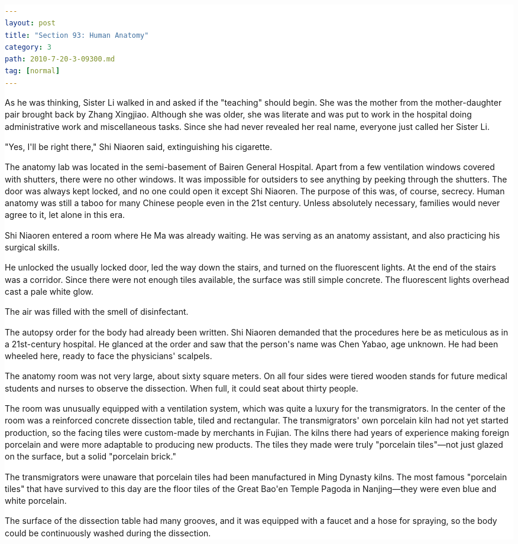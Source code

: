 ```yaml
---
layout: post
title: "Section 93: Human Anatomy"
category: 3
path: 2010-7-20-3-09300.md
tag: [normal]
---
```


As he was thinking, Sister Li walked in and asked if the "teaching" should begin. She was the mother from the mother-daughter pair brought back by Zhang Xingjiao. Although she was older, she was literate and was put to work in the hospital doing administrative work and miscellaneous tasks. Since she had never revealed her real name, everyone just called her Sister Li.

"Yes, I'll be right there," Shi Niaoren said, extinguishing his cigarette.

The anatomy lab was located in the semi-basement of Bairen General Hospital. Apart from a few ventilation windows covered with shutters, there were no other windows. It was impossible for outsiders to see anything by peeking through the shutters. The door was always kept locked, and no one could open it except Shi Niaoren. The purpose of this was, of course, secrecy. Human anatomy was still a taboo for many Chinese people even in the 21st century. Unless absolutely necessary, families would never agree to it, let alone in this era.

Shi Niaoren entered a room where He Ma was already waiting. He was serving as an anatomy assistant, and also practicing his surgical skills.

He unlocked the usually locked door, led the way down the stairs, and turned on the fluorescent lights. At the end of the stairs was a corridor. Since there were not enough tiles available, the surface was still simple concrete. The fluorescent lights overhead cast a pale white glow.

The air was filled with the smell of disinfectant.

The autopsy order for the body had already been written. Shi Niaoren demanded that the procedures here be as meticulous as in a 21st-century hospital. He glanced at the order and saw that the person's name was Chen Yabao, age unknown. He had been wheeled here, ready to face the physicians' scalpels.

The anatomy room was not very large, about sixty square meters. On all four sides were tiered wooden stands for future medical students and nurses to observe the dissection. When full, it could seat about thirty people.

The room was unusually equipped with a ventilation system, which was quite a luxury for the transmigrators. In the center of the room was a reinforced concrete dissection table, tiled and rectangular. The transmigrators' own porcelain kiln had not yet started production, so the facing tiles were custom-made by merchants in Fujian. The kilns there had years of experience making foreign porcelain and were more adaptable to producing new products. The tiles they made were truly "porcelain tiles"—not just glazed on the surface, but a solid "porcelain brick."

The transmigrators were unaware that porcelain tiles had been manufactured in Ming Dynasty kilns. The most famous "porcelain tiles" that have survived to this day are the floor tiles of the Great Bao'en Temple Pagoda in Nanjing—they were even blue and white porcelain.

The surface of the dissection table had many grooves, and it was equipped with a faucet and a hose for spraying, so the body could be continuously washed during the dissection.

